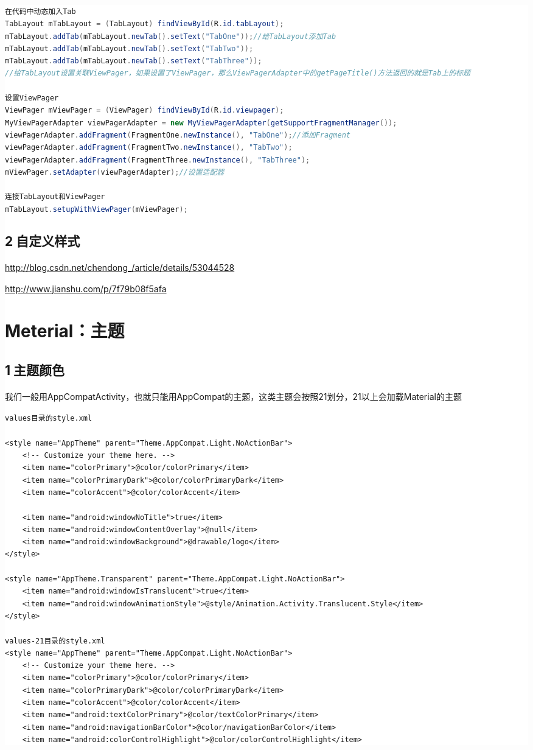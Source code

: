 
```java
在代码中动态加入Tab
TabLayout mTabLayout = (TabLayout) findViewById(R.id.tabLayout);
mTabLayout.addTab(mTabLayout.newTab().setText("TabOne"));//给TabLayout添加Tab
mTabLayout.addTab(mTabLayout.newTab().setText("TabTwo"));
mTabLayout.addTab(mTabLayout.newTab().setText("TabThree"));
//给TabLayout设置关联ViewPager，如果设置了ViewPager，那么ViewPagerAdapter中的getPageTitle()方法返回的就是Tab上的标题

设置ViewPager
ViewPager mViewPager = (ViewPager) findViewById(R.id.viewpager);
MyViewPagerAdapter viewPagerAdapter = new MyViewPagerAdapter(getSupportFragmentManager());
viewPagerAdapter.addFragment(FragmentOne.newInstance(), "TabOne");//添加Fragment
viewPagerAdapter.addFragment(FragmentTwo.newInstance(), "TabTwo");
viewPagerAdapter.addFragment(FragmentThree.newInstance(), "TabThree");
mViewPager.setAdapter(viewPagerAdapter);//设置适配器

连接TabLayout和ViewPager
mTabLayout.setupWithViewPager(mViewPager);

```

## 2 自定义样式

http://blog.csdn.net/chendong_/article/details/53044528

http://www.jianshu.com/p/7f79b08f5afa


Meterial：主题
===========================


## 1 主题颜色

我们一般用AppCompatActivity，也就只能用AppCompat的主题，这类主题会按照21划分，21以上会加载Material的主题

```
values目录的style.xml

<style name="AppTheme" parent="Theme.AppCompat.Light.NoActionBar">
	<!-- Customize your theme here. -->
	<item name="colorPrimary">@color/colorPrimary</item>
	<item name="colorPrimaryDark">@color/colorPrimaryDark</item>
	<item name="colorAccent">@color/colorAccent</item>

	<item name="android:windowNoTitle">true</item>
	<item name="android:windowContentOverlay">@null</item>
	<item name="android:windowBackground">@drawable/logo</item>
</style>

<style name="AppTheme.Transparent" parent="Theme.AppCompat.Light.NoActionBar">
	<item name="android:windowIsTranslucent">true</item>
	<item name="android:windowAnimationStyle">@style/Animation.Activity.Translucent.Style</item>
</style>

values-21目录的style.xml
<style name="AppTheme" parent="Theme.AppCompat.Light.NoActionBar">
	<!-- Customize your theme here. -->
	<item name="colorPrimary">@color/colorPrimary</item>
	<item name="colorPrimaryDark">@color/colorPrimaryDark</item>
	<item name="colorAccent">@color/colorAccent</item>
	<item name="android:textColorPrimary">@color/textColorPrimary</item>
	<item name="android:navigationBarColor">@color/navigationBarColor</item>
	<item name="android:colorControlHighlight">@color/colorControlHighlight</item>

```